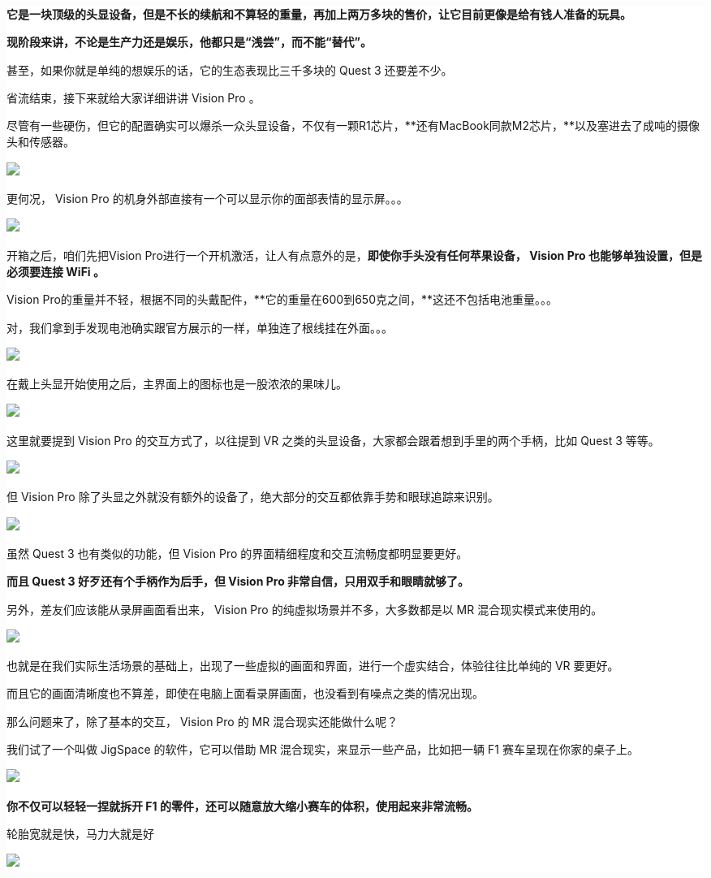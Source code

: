 **它是一块顶级的头显设备，但是不长的续航和不算轻的重量，再加上两万多块的售价，让它目前更像是给有钱人准备的玩具。**

**现阶段来讲，不论是生产力还是娱乐，他都只是“浅尝”，而不能“替代”。**

甚至，如果你就是单纯的想娱乐的话，它的生态表现比三千多块的 Quest 3 还要差不少。

省流结束，接下来就给大家详细讲讲 Vision Pro 。

尽管有一些硬伤，但它的配置确实可以爆杀一众头显设备，不仅有一颗R1芯片，**还有MacBook同款M2芯片，**以及塞进去了成吨的摄像头和传感器。

![](https://image.yunyingpai.com/wp/2024/02/WW0LNNrS1obOzNhrHkoI.png)

更何况， Vision Pro 的机身外部直接有一个可以显示你的面部表情的显示屏。。。

![](https://image.yunyingpai.com/wp/2024/02/m9SXX5xz97gyKSN7ZBt8.png)

开箱之后，咱们先把Vision Pro进行一个开机激活，让人有点意外的是，**即使你手头没有任何苹果设备， Vision Pro 也能够单独设置，但是必须要连接 WiFi 。**

Vision Pro的重量并不轻，根据不同的头戴配件，**它的重量在600到650克之间，**这还不包括电池重量。。。

对，我们拿到手发现电池确实跟官方展示的一样，单独连了根线挂在外面。。。

![](https://image.yunyingpai.com/wp/2024/02/9CRUbIFiYyvDGaQhKb0H.png)

在戴上头显开始使用之后，主界面上的图标也是一股浓浓的果味儿。

![](https://image.yunyingpai.com/wp/2024/02/5kmy0CRY3g3r9Rveydvc.gif)

这里就要提到 Vision Pro 的交互方式了，以往提到 VR 之类的头显设备，大家都会跟着想到手里的两个手柄，比如 Quest 3 等等。

![](https://image.yunyingpai.com/wp/2024/02/fNeLRZOnQxy8OuFw59dI.jpeg)

但 Vision Pro 除了头显之外就没有额外的设备了，绝大部分的交互都依靠手势和眼球追踪来识别。

![](https://image.yunyingpai.com/wp/2024/02/DuRiekHOIKbXtHS8jdxv.gif)

虽然 Quest 3 也有类似的功能，但 Vision Pro 的界面精细程度和交互流畅度都明显要更好。

**而且 Quest 3 好歹还有个手柄作为后手，但 Vision Pro 非常自信，只用双手和眼睛就够了。**

另外，差友们应该能从录屏画面看出来， Vision Pro 的纯虚拟场景并不多，大多数都是以 MR 混合现实模式来使用的。

![](https://image.yunyingpai.com/wp/2024/02/eskzSlmVUZFcepA8Y0OP.gif)

也就是在我们实际生活场景的基础上，出现了一些虚拟的画面和界面，进行一个虚实结合，体验往往比单纯的 VR 要更好。

而且它的画面清晰度也不算差，即使在电脑上面看录屏画面，也没看到有噪点之类的情况出现。

那么问题来了，除了基本的交互， Vision Pro 的 MR 混合现实还能做什么呢？

我们试了一个叫做 JigSpace 的软件，它可以借助 MR 混合现实，来显示一些产品，比如把一辆 F1 赛车呈现在你家的桌子上。

![](https://image.yunyingpai.com/wp/2024/02/xPKhNzQtkuU9lfXfq1fL.gif)

**你不仅可以轻轻一捏就拆开 F1 的零件，还可以随意放大缩小赛车的体积，使用起来非常流畅。**

轮胎宽就是快，马力大就是好

![](https://image.yunyingpai.com/wp/2024/02/m9vkK41uG8Pp4eXc9zC8.gif)
